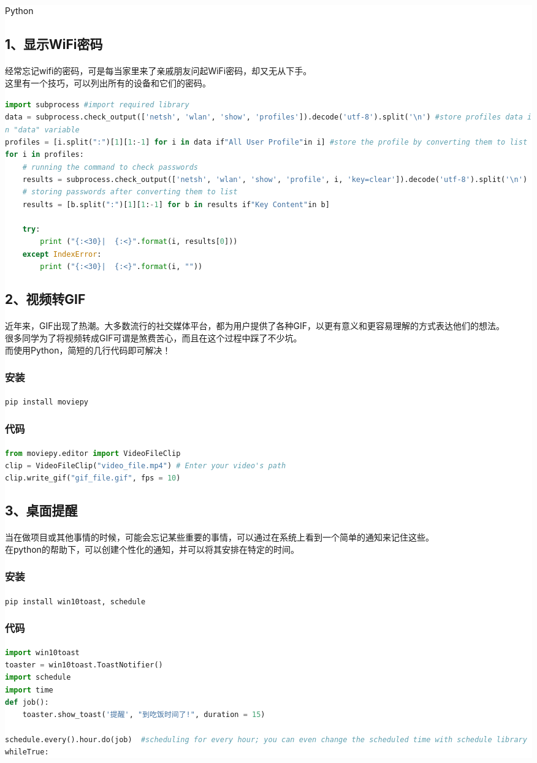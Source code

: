 Python
<a name="ByDHV"></a>
## 1、显示WiFi密码
经常忘记wifi的密码，可是每当家里来了亲戚朋友问起WiFi密码，却又无从下手。<br />这里有一个技巧，可以列出所有的设备和它们的密码。
```python
import subprocess #import required library
data = subprocess.check_output(['netsh', 'wlan', 'show', 'profiles']).decode('utf-8').split('\n') #store profiles data in "data" variable
profiles = [i.split(":")[1][1:-1] for i in data if"All User Profile"in i] #store the profile by converting them to list
for i in profiles:
    # running the command to check passwords
    results = subprocess.check_output(['netsh', 'wlan', 'show', 'profile', i, 'key=clear']).decode('utf-8').split('\n')
    # storing passwords after converting them to list
    results = [b.split(":")[1][1:-1] for b in results if"Key Content"in b]

    try:
        print ("{:<30}|  {:<}".format(i, results[0]))
    except IndexError:
        print ("{:<30}|  {:<}".format(i, ""))
```
<a name="xerCj"></a>
## 2、视频转GIF
近年来，GIF出现了热潮。大多数流行的社交媒体平台，都为用户提供了各种GIF，以更有意义和更容易理解的方式表达他们的想法。<br />很多同学为了将视频转成GIF可谓是煞费苦心，而且在这个过程中踩了不少坑。<br />而使用Python，简短的几行代码即可解决！
<a name="bcWXR"></a>
### 安装
```bash
pip install moviepy
```
<a name="wC2bu"></a>
### 代码
```python
from moviepy.editor import VideoFileClip
clip = VideoFileClip("video_file.mp4") # Enter your video's path
clip.write_gif("gif_file.gif", fps = 10)
```
<a name="uhDq5"></a>
## 3、桌面提醒
当在做项目或其他事情的时候，可能会忘记某些重要的事情，可以通过在系统上看到一个简单的通知来记住这些。<br />在python的帮助下，可以创建个性化的通知，并可以将其安排在特定的时间。
<a name="clAN6"></a>
### 安装
```bash
pip install win10toast, schedule
```
<a name="dNpEM"></a>
### 代码
```python
import win10toast
toaster = win10toast.ToastNotifier()
import schedule
import time
def job():
    toaster.show_toast('提醒', "到吃饭时间了!", duration = 15)

schedule.every().hour.do(job)  #scheduling for every hour; you can even change the scheduled time with schedule library
whileTrue:
```